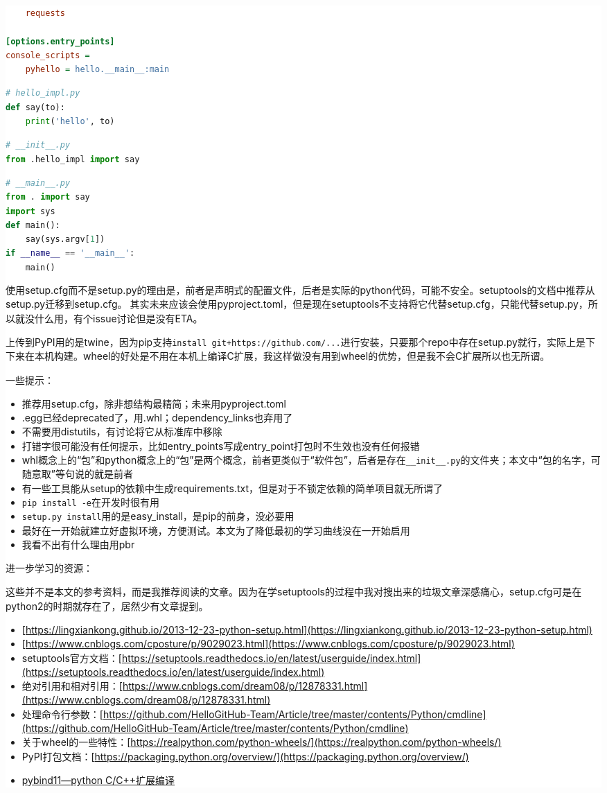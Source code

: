 ```cfg
    requests

[options.entry_points]
console_scripts =
    pyhello = hello.__main__:main
```

```python
# hello_impl.py
def say(to):
    print('hello', to)
```

```python
# __init__.py
from .hello_impl import say
```

```python
# __main__.py
from . import say
import sys
def main():
    say(sys.argv[1])
if __name__ == '__main__':
    main()
```

使用setup.cfg而不是setup.py的理由是，前者是声明式的配置文件，后者是实际的python代码，可能不安全。setuptools的文档中推荐从setup.py迁移到setup.cfg。 其实未来应该会使用pyproject.toml，但是现在setuptools不支持将它代替setup.cfg，只能代替setup.py，所以就没什么用，有个issue讨论但是没有ETA。

上传到PyPI用的是twine，因为pip支持`install git+https://github.com/...`进行安装，只要那个repo中存在setup.py就行，实际上是下下来在本机构建。wheel的好处是不用在本机上编译C扩展，我这样做没有用到wheel的优势，但是我不会C扩展所以也无所谓。

一些提示：

- 推荐用setup.cfg，除非想结构最精简；未来用pyproject.toml
- .egg已经deprecated了，用.whl；dependency_links也弃用了
- 不需要用distutils，有讨论将它从标准库中移除
- 打错字很可能没有任何提示，比如entry_points写成entry_point打包时不生效也没有任何报错
- whl概念上的“包”和python概念上的“包”是两个概念，前者更类似于“软件包”，后者是存在`__init__.py`的文件夹；本文中“包的名字，可随意取”等句说的就是前者
- 有一些工具能从setup的依赖中生成requirements.txt，但是对于不锁定依赖的简单项目就无所谓了
- `pip install -e`在开发时很有用
- `setup.py install`用的是easy_install，是pip的前身，没必要用
- 最好在一开始就建立好虚拟环境，方便测试。本文为了降低最初的学习曲线没在一开始启用
- 我看不出有什么理由用pbr

进一步学习的资源：

这些并不是本文的参考资料，而是我推荐阅读的文章。因为在学setuptools的过程中我对搜出来的垃圾文章深感痛心，setup.cfg可是在python2的时期就存在了，居然少有文章提到。

- [https://lingxiankong.github.io/2013-12-23-python-setup.html](https://lingxiankong.github.io/2013-12-23-python-setup.html)
- [https://www.cnblogs.com/cposture/p/9029023.html](https://www.cnblogs.com/cposture/p/9029023.html)
- setuptools官方文档：[https://setuptools.readthedocs.io/en/latest/userguide/index.html](https://setuptools.readthedocs.io/en/latest/userguide/index.html)
- 绝对引用和相对引用：[https://www.cnblogs.com/dream08/p/12878331.html](https://www.cnblogs.com/dream08/p/12878331.html)
- 处理命令行参数：[https://github.com/HelloGitHub-Team/Article/tree/master/contents/Python/cmdline](https://github.com/HelloGitHub-Team/Article/tree/master/contents/Python/cmdline)
- 关于wheel的一些特性：[https://realpython.com/python-wheels/](https://realpython.com/python-wheels/)
- PyPI打包文档：[https://packaging.python.org/overview/](https://packaging.python.org/overview/)



+  [pybind11—python C/C++扩展编译](https://www.jianshu.com/p/819e3e8fbe5e)